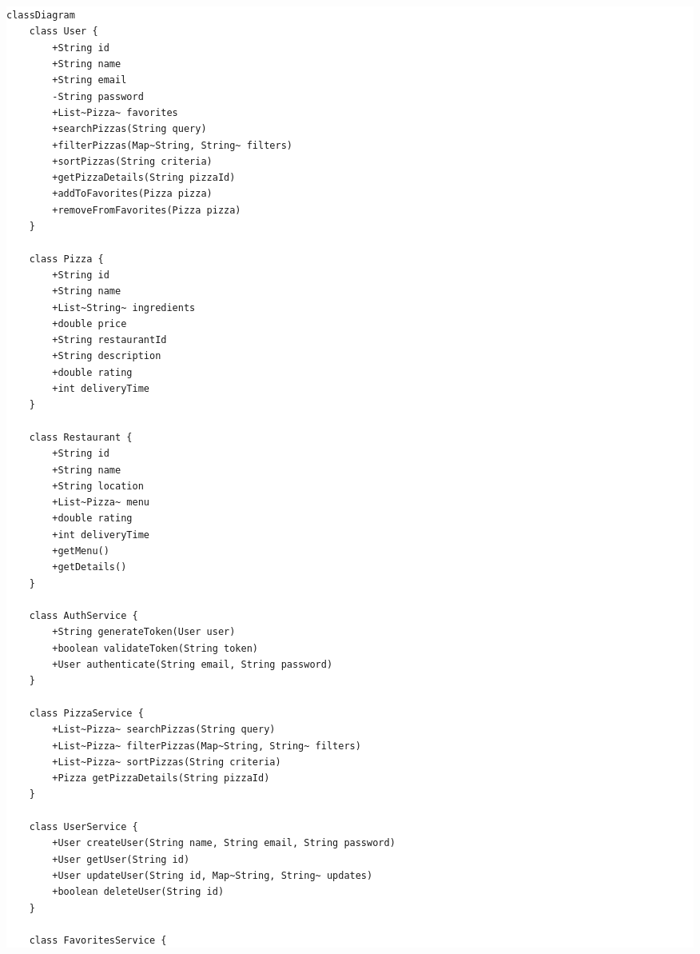 #
#
#
#

```mermaid
classDiagram
    class User {
        +String id
        +String name
        +String email
        -String password
        +List~Pizza~ favorites
        +searchPizzas(String query)
        +filterPizzas(Map~String, String~ filters)
        +sortPizzas(String criteria)
        +getPizzaDetails(String pizzaId)
        +addToFavorites(Pizza pizza)
        +removeFromFavorites(Pizza pizza)
    }

    class Pizza {
        +String id
        +String name
        +List~String~ ingredients
        +double price
        +String restaurantId
        +String description
        +double rating
        +int deliveryTime
    }

    class Restaurant {
        +String id
        +String name
        +String location
        +List~Pizza~ menu
        +double rating
        +int deliveryTime
        +getMenu()
        +getDetails()
    }

    class AuthService {
        +String generateToken(User user)
        +boolean validateToken(String token)
        +User authenticate(String email, String password)
    }

    class PizzaService {
        +List~Pizza~ searchPizzas(String query)
        +List~Pizza~ filterPizzas(Map~String, String~ filters)
        +List~Pizza~ sortPizzas(String criteria)
        +Pizza getPizzaDetails(String pizzaId)
    }

    class UserService {
        +User createUser(String name, String email, String password)
        +User getUser(String id)
        +User updateUser(String id, Map~String, String~ updates)
        +boolean deleteUser(String id)
    }

    class FavoritesService {
```